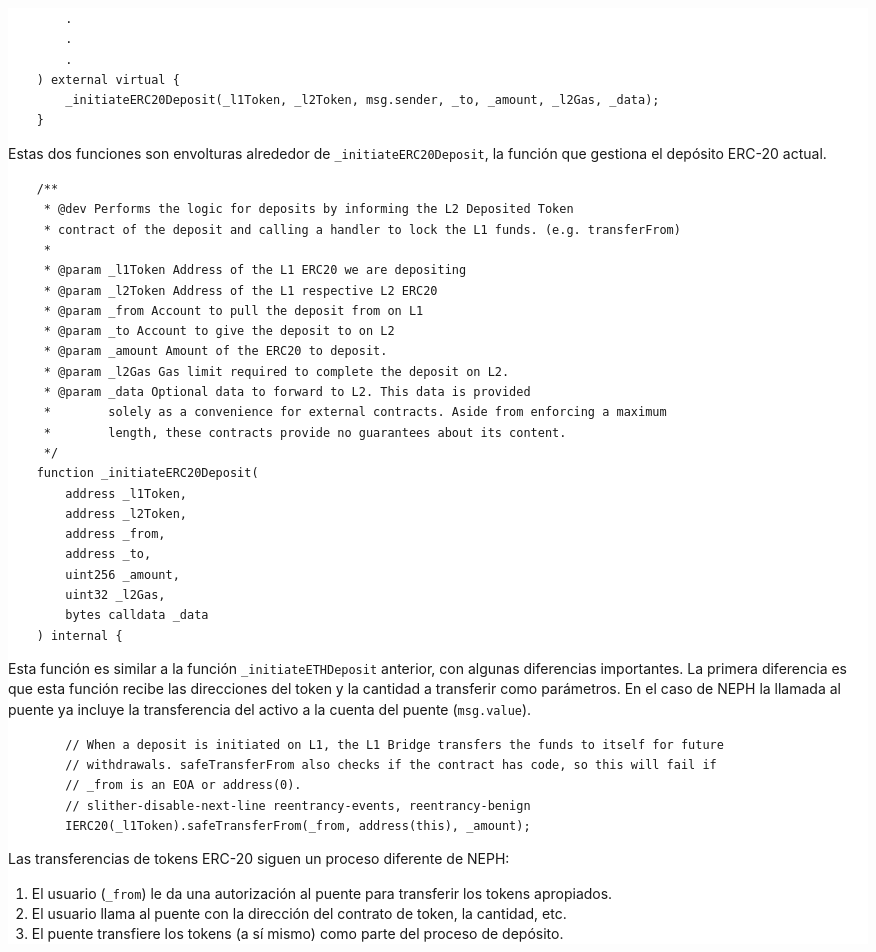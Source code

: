 ```solidity
        .
        .
        .
    ) external virtual {
        _initiateERC20Deposit(_l1Token, _l2Token, msg.sender, _to, _amount, _l2Gas, _data);
    }
```

Estas dos funciones son envolturas alrededor de `_initiateERC20Deposit`, la función que gestiona el depósito ERC-20 actual.

```solidity
    /**
     * @dev Performs the logic for deposits by informing the L2 Deposited Token
     * contract of the deposit and calling a handler to lock the L1 funds. (e.g. transferFrom)
     *
     * @param _l1Token Address of the L1 ERC20 we are depositing
     * @param _l2Token Address of the L1 respective L2 ERC20
     * @param _from Account to pull the deposit from on L1
     * @param _to Account to give the deposit to on L2
     * @param _amount Amount of the ERC20 to deposit.
     * @param _l2Gas Gas limit required to complete the deposit on L2.
     * @param _data Optional data to forward to L2. This data is provided
     *        solely as a convenience for external contracts. Aside from enforcing a maximum
     *        length, these contracts provide no guarantees about its content.
     */
    function _initiateERC20Deposit(
        address _l1Token,
        address _l2Token,
        address _from,
        address _to,
        uint256 _amount,
        uint32 _l2Gas,
        bytes calldata _data
    ) internal {
```

Esta función es similar a la función `_initiateETHDeposit` anterior, con algunas diferencias importantes. La primera diferencia es que esta función recibe las direcciones del token y la cantidad a transferir como parámetros. En el caso de NEPH la llamada al puente ya incluye la transferencia del activo a la cuenta del puente (`msg.value`).

```solidity
        // When a deposit is initiated on L1, the L1 Bridge transfers the funds to itself for future
        // withdrawals. safeTransferFrom also checks if the contract has code, so this will fail if
        // _from is an EOA or address(0).
        // slither-disable-next-line reentrancy-events, reentrancy-benign
        IERC20(_l1Token).safeTransferFrom(_from, address(this), _amount);
```

Las transferencias de tokens ERC-20 siguen un proceso diferente de NEPH:

1. El usuario (`_from`) le da una autorización al puente para transferir los tokens apropiados.
2. El usuario llama al puente con la dirección del contrato de token, la cantidad, etc.
3. El puente transfiere los tokens (a sí mismo) como parte del proceso de depósito.
